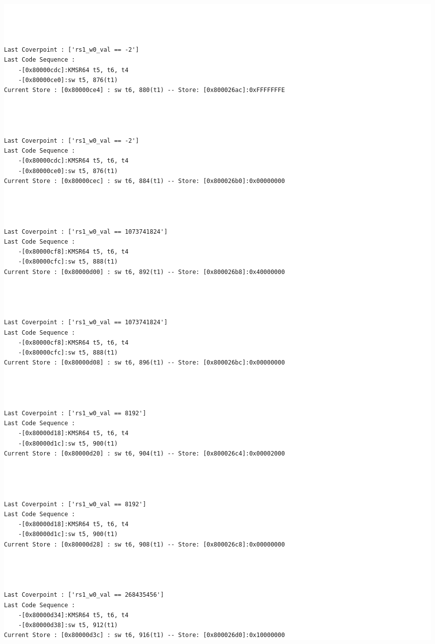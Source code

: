 ```




Last Coverpoint : ['rs1_w0_val == -2']
Last Code Sequence : 
	-[0x80000cdc]:KMSR64 t5, t6, t4
	-[0x80000ce0]:sw t5, 876(t1)
Current Store : [0x80000ce4] : sw t6, 880(t1) -- Store: [0x800026ac]:0xFFFFFFFE




Last Coverpoint : ['rs1_w0_val == -2']
Last Code Sequence : 
	-[0x80000cdc]:KMSR64 t5, t6, t4
	-[0x80000ce0]:sw t5, 876(t1)
Current Store : [0x80000cec] : sw t6, 884(t1) -- Store: [0x800026b0]:0x00000000




Last Coverpoint : ['rs1_w0_val == 1073741824']
Last Code Sequence : 
	-[0x80000cf8]:KMSR64 t5, t6, t4
	-[0x80000cfc]:sw t5, 888(t1)
Current Store : [0x80000d00] : sw t6, 892(t1) -- Store: [0x800026b8]:0x40000000




Last Coverpoint : ['rs1_w0_val == 1073741824']
Last Code Sequence : 
	-[0x80000cf8]:KMSR64 t5, t6, t4
	-[0x80000cfc]:sw t5, 888(t1)
Current Store : [0x80000d08] : sw t6, 896(t1) -- Store: [0x800026bc]:0x00000000




Last Coverpoint : ['rs1_w0_val == 8192']
Last Code Sequence : 
	-[0x80000d18]:KMSR64 t5, t6, t4
	-[0x80000d1c]:sw t5, 900(t1)
Current Store : [0x80000d20] : sw t6, 904(t1) -- Store: [0x800026c4]:0x00002000




Last Coverpoint : ['rs1_w0_val == 8192']
Last Code Sequence : 
	-[0x80000d18]:KMSR64 t5, t6, t4
	-[0x80000d1c]:sw t5, 900(t1)
Current Store : [0x80000d28] : sw t6, 908(t1) -- Store: [0x800026c8]:0x00000000




Last Coverpoint : ['rs1_w0_val == 268435456']
Last Code Sequence : 
	-[0x80000d34]:KMSR64 t5, t6, t4
	-[0x80000d38]:sw t5, 912(t1)
Current Store : [0x80000d3c] : sw t6, 916(t1) -- Store: [0x800026d0]:0x10000000
```